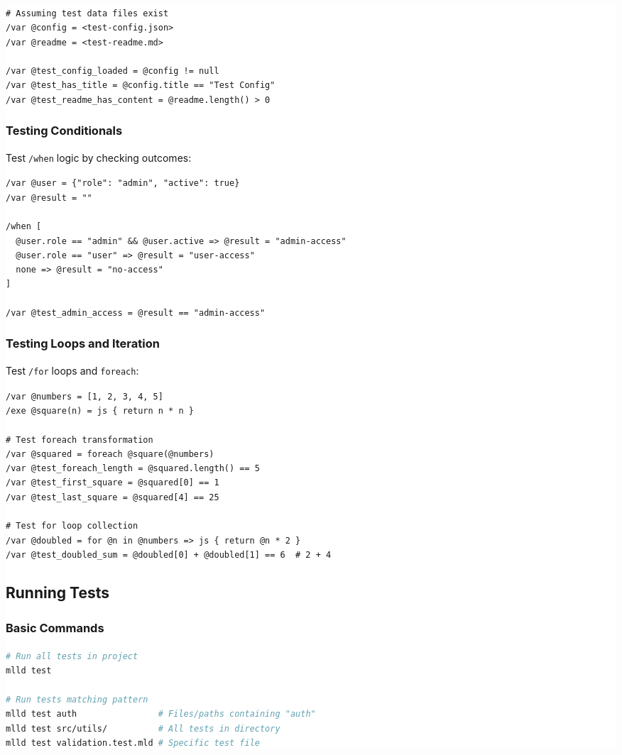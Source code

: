 ```mlld
# Assuming test data files exist
/var @config = <test-config.json>
/var @readme = <test-readme.md>

/var @test_config_loaded = @config != null
/var @test_has_title = @config.title == "Test Config"
/var @test_readme_has_content = @readme.length() > 0
```

### Testing Conditionals

Test `/when` logic by checking outcomes:

```mlld
/var @user = {"role": "admin", "active": true}
/var @result = ""

/when [
  @user.role == "admin" && @user.active => @result = "admin-access"
  @user.role == "user" => @result = "user-access"
  none => @result = "no-access"
]

/var @test_admin_access = @result == "admin-access"
```

### Testing Loops and Iteration

Test `/for` loops and `foreach`:

```mlld
/var @numbers = [1, 2, 3, 4, 5]
/exe @square(n) = js { return n * n }

# Test foreach transformation
/var @squared = foreach @square(@numbers)
/var @test_foreach_length = @squared.length() == 5
/var @test_first_square = @squared[0] == 1
/var @test_last_square = @squared[4] == 25

# Test for loop collection
/var @doubled = for @n in @numbers => js { return @n * 2 }
/var @test_doubled_sum = @doubled[0] + @doubled[1] == 6  # 2 + 4
```

## Running Tests

### Basic Commands

```bash
# Run all tests in project
mlld test

# Run tests matching pattern  
mlld test auth                # Files/paths containing "auth"
mlld test src/utils/          # All tests in directory
mlld test validation.test.mld # Specific test file
```
